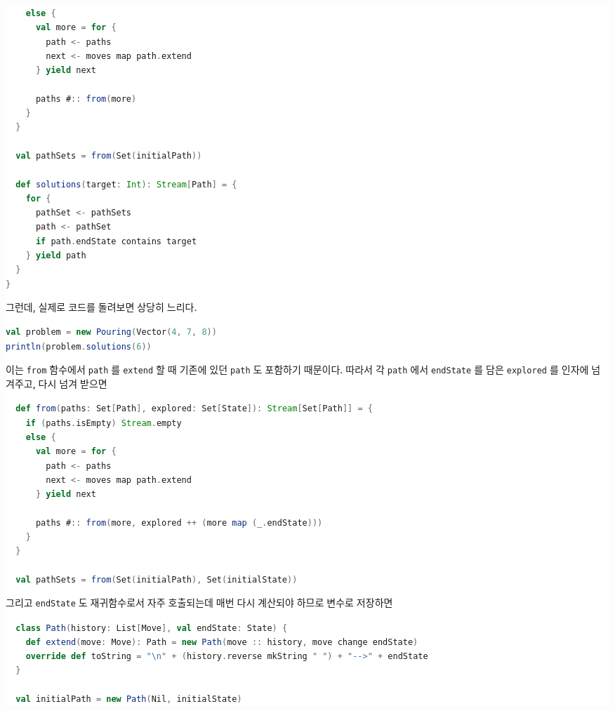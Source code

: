 ```scala
    else {
      val more = for {
        path <- paths
        next <- moves map path.extend
      } yield next

      paths #:: from(more)
    }
  }

  val pathSets = from(Set(initialPath))

  def solutions(target: Int): Stream[Path] = {
    for {
      pathSet <- pathSets
      path <- pathSet
      if path.endState contains target
    } yield path
  }
}
```

그런데, 실제로 코드를 돌려보면 상당히 느리다.

```scala
val problem = new Pouring(Vector(4, 7, 8))
println(problem.solutions(6))
```

이는 `from` 함수에서 `path` 를 `extend` 할 때 기존에 있던 `path`  도 포함하기 때문이다. 따라서 각 `path` 에서 `endState` 를 담은 `explored` 를 인자에 넘겨주고, 다시 넘겨 받으면

```scala
  def from(paths: Set[Path], explored: Set[State]): Stream[Set[Path]] = {
    if (paths.isEmpty) Stream.empty
    else {
      val more = for {
        path <- paths
        next <- moves map path.extend
      } yield next

      paths #:: from(more, explored ++ (more map (_.endState)))
    }
  }

  val pathSets = from(Set(initialPath), Set(initialState))
```

그리고 `endState` 도 재귀함수로서 자주 호출되는데 매번 다시 계산되야 하므로 변수로 저장하면

```scala
  class Path(history: List[Move], val endState: State) {
    def extend(move: Move): Path = new Path(move :: history, move change endState)
    override def toString = "\n" + (history.reverse mkString " ") + "-->" + endState
  }

  val initialPath = new Path(Nil, initialState)
```
